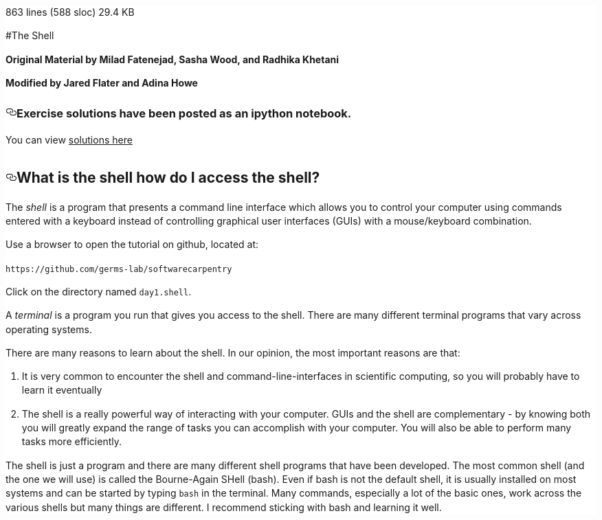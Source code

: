   <div class="file-info">
      863 lines (588 sloc)
      <span class="file-info-divider"></span>
    29.4 KB
  </div>
</div>

    
  <div id="readme" class="readme blob instapaper_body">
    <article class="markdown-body entry-content" itemprop="text"><p>#The Shell</p>
<p><strong>Original Material by Milad Fatenejad, Sasha Wood, and Radhika Khetani</strong></p>
<p><strong>Modified by Jared Flater and Adina Howe</strong></p>
<h3><a id="user-content-exercise-solutions-have-been-posted-as-an-ipython-notebook" class="anchor" aria-hidden="true" href="#exercise-solutions-have-been-posted-as-an-ipython-notebook"><svg class="octicon octicon-link" viewBox="0 0 16 16" version="1.1" width="16" height="16" aria-hidden="true"><path fill-rule="evenodd" d="M4 9h1v1H4c-1.5 0-3-1.69-3-3.5S2.55 3 4 3h4c1.45 0 3 1.69 3 3.5 0 1.41-.91 2.72-2 3.25V8.59c.58-.45 1-1.27 1-2.09C10 5.22 8.98 4 8 4H4c-.98 0-2 1.22-2 2.5S3 9 4 9zm9-3h-1v1h1c1 0 2 1.22 2 2.5S13.98 12 13 12H9c-.98 0-2-1.22-2-2.5 0-.83.42-1.64 1-2.09V6.25c-1.09.53-2 1.84-2 3.25C6 11.31 7.55 13 9 13h4c1.45 0 3-1.69 3-3.5S14.5 6 13 6z"></path></svg></a>Exercise solutions have been posted as an ipython notebook.</h3>
<p>You can view <a href="https://nbviewer.jupyter.org/github/germs-lab/softwarecarpentry/blob/master/day1.shell/exercise_solutions.ipynb" rel="nofollow">solutions here</a></p>
<h1><a id="user-content-what-is-the-shell-how-do-i-access-the-shell" class="anchor" aria-hidden="true" href="#what-is-the-shell-how-do-i-access-the-shell"><svg class="octicon octicon-link" viewBox="0 0 16 16" version="1.1" width="16" height="16" aria-hidden="true"><path fill-rule="evenodd" d="M4 9h1v1H4c-1.5 0-3-1.69-3-3.5S2.55 3 4 3h4c1.45 0 3 1.69 3 3.5 0 1.41-.91 2.72-2 3.25V8.59c.58-.45 1-1.27 1-2.09C10 5.22 8.98 4 8 4H4c-.98 0-2 1.22-2 2.5S3 9 4 9zm9-3h-1v1h1c1 0 2 1.22 2 2.5S13.98 12 13 12H9c-.98 0-2-1.22-2-2.5 0-.83.42-1.64 1-2.09V6.25c-1.09.53-2 1.84-2 3.25C6 11.31 7.55 13 9 13h4c1.45 0 3-1.69 3-3.5S14.5 6 13 6z"></path></svg></a>What is the shell how do I access the shell?</h1>
<p>The <em>shell</em> is a program that presents a command line interface
which allows you to control your computer using commands entered
with a keyboard instead of controlling graphical user interfaces
(GUIs) with a mouse/keyboard combination.</p>
<p>Use a browser to open the tutorial on github, located at:</p>
<pre><code>https://github.com/germs-lab/softwarecarpentry
</code></pre>
<p>Click on the directory named <code>day1.shell</code>.</p>
<p>A <em>terminal</em> is a program you run that gives you access to the
shell. There are many different terminal programs that vary across
operating systems.</p>
<p>There are many reasons to learn about the shell. In our opinion, the
most important reasons are that:</p>
<ol>
<li>
<p>It is very common to encounter the shell and
command-line-interfaces in scientific computing, so you will
probably have to learn it eventually</p>
</li>
<li>
<p>The shell is a really powerful way of interacting with your
computer. GUIs and the shell are complementary - by knowing both
you will greatly expand the range of tasks you can accomplish with
your computer. You will also be able to perform many tasks more
efficiently.</p>
</li>
</ol>
<p>The shell is just a program and there are many different shell
programs that have been developed. The most common shell (and the one
we will use) is called the Bourne-Again SHell (bash). Even if bash is
not the default shell, it is usually installed on most systems and can be
started by typing <code>bash</code> in the terminal. Many commands, especially a
lot of the basic ones, work across the various shells but many things
are different. I recommend sticking with bash and learning it well.</p>
